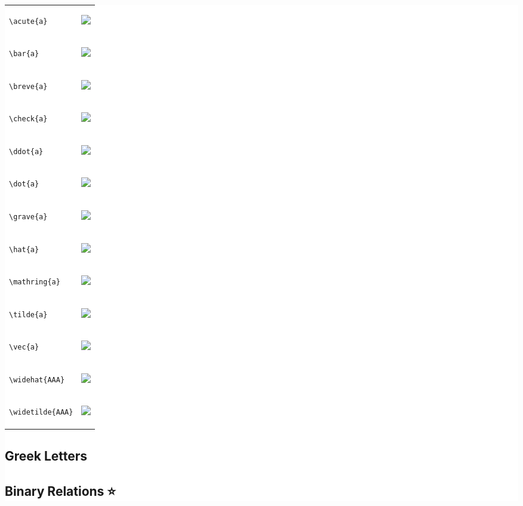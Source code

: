 <table><tbody><tr id="//dash_ref_Math Mode Accents/Command/\acute{a}/0"><td class="command"><p><code>\acute{a}</code></p></td><td class="description"><div class="name"></div><div class="notes"><p><img style="" src="https://kapeli.com/cheat_sheets/LaTeX_Math_Symbols.docset/Contents/Resources/Documents/media/acute_a@2x.png" height="20pt"></p></div></td></tr><tr id="//dash_ref_Math Mode Accents/Command/\bar{a}/0"><td class="command"><p><code>\bar{a}</code></p></td><td class="description"><div class="name"></div><div class="notes"><p><img style="" src="https://kapeli.com/cheat_sheets/LaTeX_Math_Symbols.docset/Contents/Resources/Documents/media/bar_a@2x.png" height="20pt"></p></div></td></tr><tr id="//dash_ref_Math Mode Accents/Command/\breve{a}/0"><td class="command"><p><code>\breve{a}</code></p></td><td class="description"><div class="name"></div><div class="notes"><p><img style="" src="https://kapeli.com/cheat_sheets/LaTeX_Math_Symbols.docset/Contents/Resources/Documents/media/breve_a@2x.png" height="20pt"></p></div></td></tr><tr id="//dash_ref_Math Mode Accents/Command/\check{a}/0"><td class="command"><p><code>\check{a}</code></p></td><td class="description"><div class="name"></div><div class="notes"><p><img style="" src="https://kapeli.com/cheat_sheets/LaTeX_Math_Symbols.docset/Contents/Resources/Documents/media/check_a@2x.png" height="20pt"></p></div></td></tr><tr id="//dash_ref_Math Mode Accents/Command/\ddot{a}/0"><td class="command"><p><code>\ddot{a}</code></p></td><td class="description"><div class="name"></div><div class="notes"><p><img style="" src="https://kapeli.com/cheat_sheets/LaTeX_Math_Symbols.docset/Contents/Resources/Documents/media/ddot_a@2x.png" height="20pt"></p></div></td></tr><tr id="//dash_ref_Math Mode Accents/Command/\dot{a}/0"><td class="command"><p><code>\dot{a}</code></p></td><td class="description"><div class="name"></div><div class="notes"><p><img style="" src="https://kapeli.com/cheat_sheets/LaTeX_Math_Symbols.docset/Contents/Resources/Documents/media/dot_a@2x.png" height="20pt"></p></div></td></tr><tr id="//dash_ref_Math Mode Accents/Command/\grave{a}/0"><td class="command"><p><code>\grave{a}</code></p></td><td class="description"><div class="name"></div><div class="notes"><p><img style="" src="https://kapeli.com/cheat_sheets/LaTeX_Math_Symbols.docset/Contents/Resources/Documents/media/grave_a@2x.png" height="20pt"></p></div></td></tr><tr id="//dash_ref_Math Mode Accents/Command/\hat{a}/0"><td class="command"><p><code>\hat{a}</code></p></td><td class="description"><div class="name"></div><div class="notes"><p><img style="" src="https://kapeli.com/cheat_sheets/LaTeX_Math_Symbols.docset/Contents/Resources/Documents/media/hat_a@2x.png" height="20pt"></p></div></td></tr><tr id="//dash_ref_Math Mode Accents/Command/\mathring{a}/0"><td class="command"><p><code>\mathring{a}</code></p></td><td class="description"><div class="name"></div><div class="notes"><p><img style="" src="https://kapeli.com/cheat_sheets/LaTeX_Math_Symbols.docset/Contents/Resources/Documents/media/mathring_a@2x.png" height="20pt"></p></div></td></tr><tr id="//dash_ref_Math Mode Accents/Command/\tilde{a}/0"><td class="command"><p><code>\tilde{a}</code></p></td><td class="description"><div class="name"></div><div class="notes"><p><img style="" src="https://kapeli.com/cheat_sheets/LaTeX_Math_Symbols.docset/Contents/Resources/Documents/media/tilde_a@2x.png" height="20pt"></p></div></td></tr><tr id="//dash_ref_Math Mode Accents/Command/\vec{a}/0"><td class="command"><p><code>\vec{a}</code></p></td><td class="description"><div class="name"></div><div class="notes"><p><img style="" src="https://kapeli.com/cheat_sheets/LaTeX_Math_Symbols.docset/Contents/Resources/Documents/media/vec_a@2x.png" height="20pt"></p></div></td></tr><tr id="//dash_ref_Math Mode Accents/Command/\widehat{AAA}/0"><td class="command"><p><code>\widehat{AAA}</code></p></td><td class="description"><div class="name"></div><div class="notes"><p><img style="" src="https://kapeli.com/cheat_sheets/LaTeX_Math_Symbols.docset/Contents/Resources/Documents/media/widehat_aaa_3@2x.png" height="20pt"></p></div></td></tr><tr id="//dash_ref_Math Mode Accents/Command/\widetilde{AAA}/0"><td class="command"><p><code>\widetilde{AAA}</code></p></td><td class="description"><div class="name"></div><div class="notes"><p><img style="" src="https://kapeli.com/cheat_sheets/LaTeX_Math_Symbols.docset/Contents/Resources/Documents/media/widetilde_aaa_3@2x.png" height="20pt"></p></div></td></tr></tbody></table>

## Greek Letters


## Binary Relations ⭐
